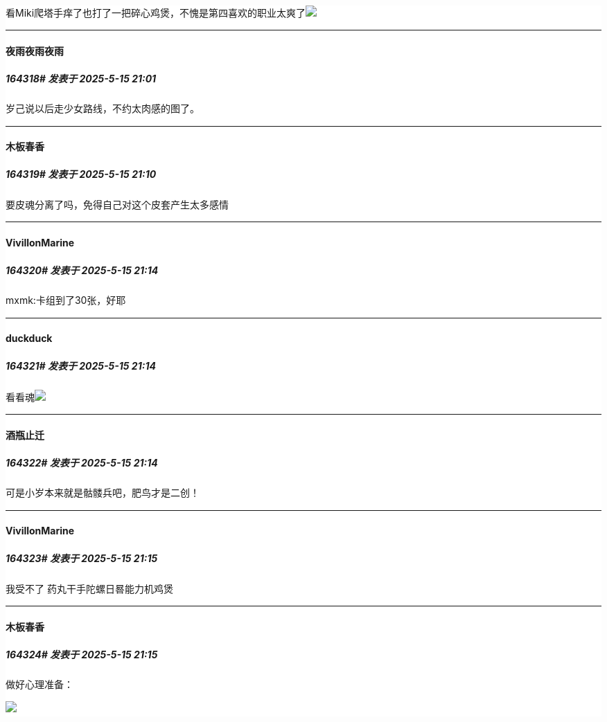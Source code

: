看Miki爬塔手痒了也打了一把碎心鸡煲，不愧是第四喜欢的职业太爽了<img src="https://static.stage1st.com/image/smiley/face2017/074.png" referrerpolicy="no-referrer">

*****

####  夜雨夜雨夜雨  
##### 164318#       发表于 2025-5-15 21:01

岁己说以后走少女路线，不约太肉感的图了。


*****

####  木板春香  
##### 164319#       发表于 2025-5-15 21:10

要皮魂分离了吗，免得自己对这个皮套产生太多感情

*****

####  VivillonMarine  
##### 164320#       发表于 2025-5-15 21:14

mxmk:卡组到了30张，好耶


*****

####  duckduck  
##### 164321#       发表于 2025-5-15 21:14

看看魂<img src="https://static.stage1st.com/image/smiley/face2017/072.png" referrerpolicy="no-referrer">

*****

####  酒瓶止迁  
##### 164322#       发表于 2025-5-15 21:14

可是小岁本来就是骷髅兵吧，肥鸟才是二创！

*****

####  VivillonMarine  
##### 164323#       发表于 2025-5-15 21:15

我受不了 药丸干手陀螺日晷能力机鸡煲

*****

####  木板春香  
##### 164324#       发表于 2025-5-15 21:15

做好心理准备：

<img src="https://img.stage1st.com/forum/202505/15/211511dykbdd1bjb36m1ma.jpg" referrerpolicy="no-referrer">
